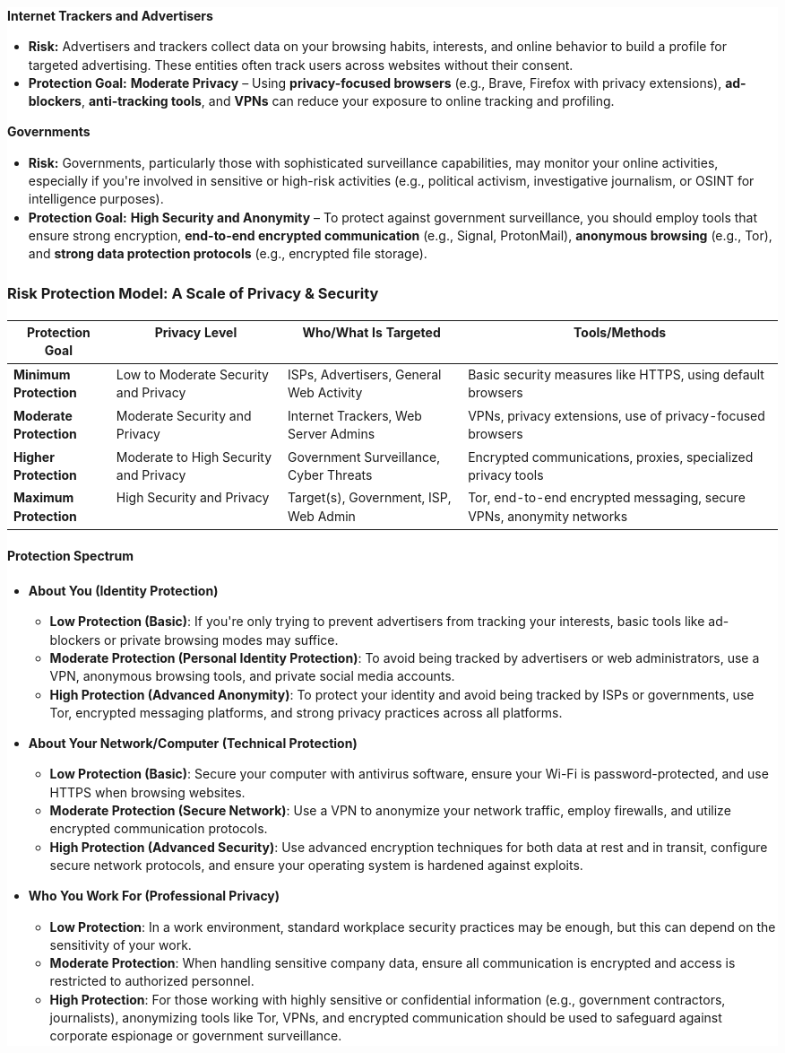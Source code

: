 **Internet Trackers and Advertisers**  
   - **Risk:** Advertisers and trackers collect data on your browsing habits, interests, and online behavior to build a profile for targeted advertising. These entities often track users across websites without their consent.
   - **Protection Goal:** **Moderate Privacy** – Using **privacy-focused browsers** (e.g., Brave, Firefox with privacy extensions), **ad-blockers**, **anti-tracking tools**, and **VPNs** can reduce your exposure to online tracking and profiling.

**Governments**  
   - **Risk:** Governments, particularly those with sophisticated surveillance capabilities, may monitor your online activities, especially if you're involved in sensitive or high-risk activities (e.g., political activism, investigative journalism, or OSINT for intelligence purposes).
   - **Protection Goal:** **High Security and Anonymity** – To protect against government surveillance, you should employ tools that ensure strong encryption, **end-to-end encrypted communication** (e.g., Signal, ProtonMail), **anonymous browsing** (e.g., Tor), and **strong data protection protocols** (e.g., encrypted file storage).


### **Risk Protection Model: A Scale of Privacy & Security**

| **Protection Goal**     | **Privacy Level**                     | **Who/What Is Targeted**                | **Tools/Methods**                                                    |
| ----------------------- | ------------------------------------- | --------------------------------------- | -------------------------------------------------------------------- |
| **Minimum Protection**  | Low to Moderate Security and Privacy  | ISPs, Advertisers, General Web Activity | Basic security measures like HTTPS, using default browsers           |
| **Moderate Protection** | Moderate Security and Privacy         | Internet Trackers, Web Server Admins    | VPNs, privacy extensions, use of privacy-focused browsers            |
| **Higher Protection**   | Moderate to High Security and Privacy | Government Surveillance, Cyber Threats  | Encrypted communications, proxies, specialized privacy tools         |
| **Maximum Protection**  | High Security and Privacy             | Target(s), Government, ISP, Web Admin   | Tor, end-to-end encrypted messaging, secure VPNs, anonymity networks |

#### **Protection Spectrum**

- **About You (Identity Protection)**
  - **Low Protection (Basic)**: If you're only trying to prevent advertisers from tracking your interests, basic tools like ad-blockers or private browsing modes may suffice.
  - **Moderate Protection (Personal Identity Protection)**: To avoid being tracked by advertisers or web administrators, use a VPN, anonymous browsing tools, and private social media accounts.
  - **High Protection (Advanced Anonymity)**: To protect your identity and avoid being tracked by ISPs or governments, use Tor, encrypted messaging platforms, and strong privacy practices across all platforms.

- **About Your Network/Computer (Technical Protection)**
  - **Low Protection (Basic)**: Secure your computer with antivirus software, ensure your Wi-Fi is password-protected, and use HTTPS when browsing websites.
  - **Moderate Protection (Secure Network)**: Use a VPN to anonymize your network traffic, employ firewalls, and utilize encrypted communication protocols.
  - **High Protection (Advanced Security)**: Use advanced encryption techniques for both data at rest and in transit, configure secure network protocols, and ensure your operating system is hardened against exploits.

- **Who You Work For (Professional Privacy)**
  - **Low Protection**: In a work environment, standard workplace security practices may be enough, but this can depend on the sensitivity of your work.
  - **Moderate Protection**: When handling sensitive company data, ensure all communication is encrypted and access is restricted to authorized personnel.
  - **High Protection**: For those working with highly sensitive or confidential information (e.g., government contractors, journalists), anonymizing tools like Tor, VPNs, and encrypted communication should be used to safeguard against corporate espionage or government surveillance.
